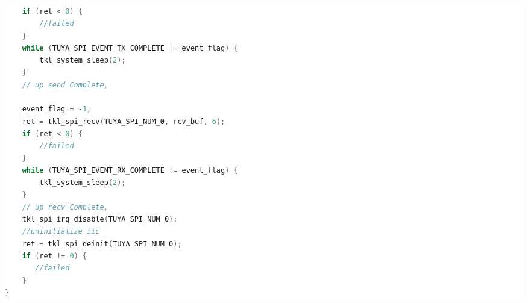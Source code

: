 ```c
    if (ret < 0) {
        //failed
    }
    while (TUYA_SPI_EVENT_TX_COMPLETE != event_flag) {
        tkl_system_sleep(2);
    }
    // up send Complete,
    
    event_flag = -1;
    ret = tkl_spi_recv(TUYA_SPI_NUM_0, rcv_buf, 6);
    if (ret < 0) {
        //failed
    }
    while (TUYA_SPI_EVENT_RX_COMPLETE != event_flag) {
        tkl_system_sleep(2);
    }
    // up recv Complete,
    tkl_spi_irq_disable(TUYA_SPI_NUM_0);
    //uninitialize iic 
    ret = tkl_spi_deinit(TUYA_SPI_NUM_0);
    if (ret != 0) {
       //failed
    }
}
```
